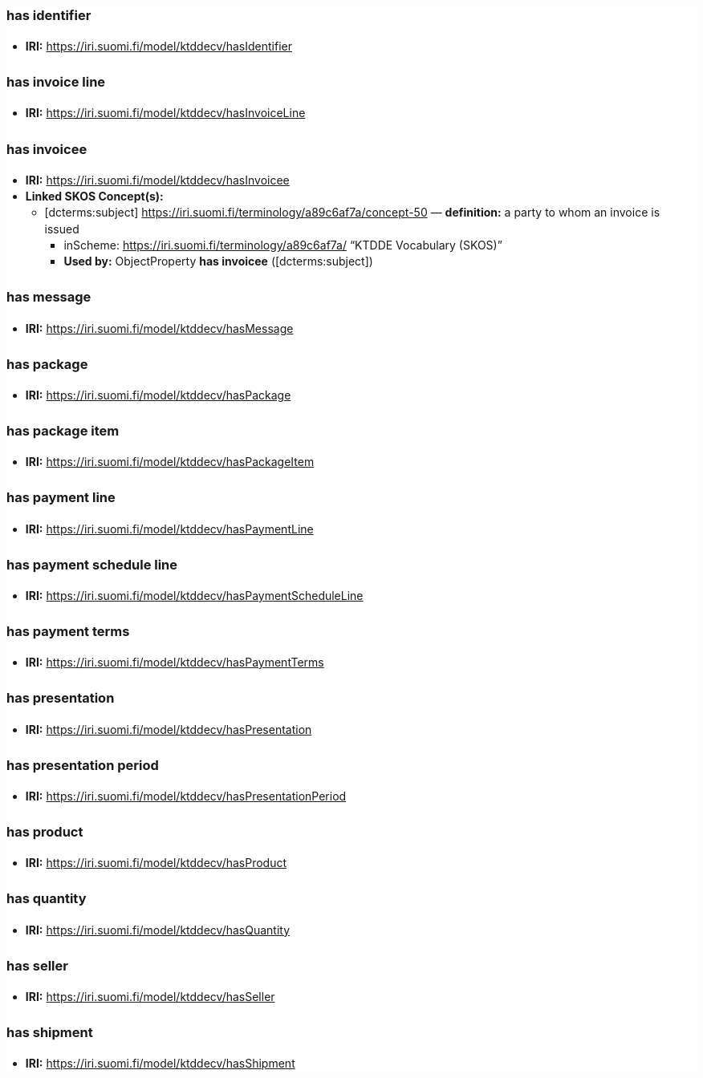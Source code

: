 ### has identifier
- **IRI:** <https://iri.suomi.fi/model/ktddecv/hasIdentifier>

### has invoice line
- **IRI:** <https://iri.suomi.fi/model/ktddecv/hasInvoiceLine>

### has invoicee
- **IRI:** <https://iri.suomi.fi/model/ktddecv/hasInvoicee>
- **Linked SKOS Concept(s):**
  - [dcterms:subject] <https://iri.suomi.fi/terminology/a89c6af7a/concept-50> — **definition:** a party to whom an invoice is issued
    - inScheme: <https://iri.suomi.fi/terminology/a89c6af7a/> “KTDDE Vocabulary (SKOS)”
    - **Used by:** ObjectProperty **has invoicee** ([dcterms:subject])

### has message
- **IRI:** <https://iri.suomi.fi/model/ktddecv/hasMessage>

### has package
- **IRI:** <https://iri.suomi.fi/model/ktddecv/hasPackage>

### has package item
- **IRI:** <https://iri.suomi.fi/model/ktddecv/hasPackageItem>

### has payment line
- **IRI:** <https://iri.suomi.fi/model/ktddecv/hasPaymentLine>

### has payment schedule line
- **IRI:** <https://iri.suomi.fi/model/ktddecv/hasPaymentScheduleLine>

### has payment terms
- **IRI:** <https://iri.suomi.fi/model/ktddecv/hasPaymentTerms>

### has presentation
- **IRI:** <https://iri.suomi.fi/model/ktddecv/hasPresentation>

### has presentation period
- **IRI:** <https://iri.suomi.fi/model/ktddecv/hasPresentationPeriod>

### has product
- **IRI:** <https://iri.suomi.fi/model/ktddecv/hasProduct>

### has quantity
- **IRI:** <https://iri.suomi.fi/model/ktddecv/hasQuantity>

### has seller
- **IRI:** <https://iri.suomi.fi/model/ktddecv/hasSeller>

### has shipment
- **IRI:** <https://iri.suomi.fi/model/ktddecv/hasShipment>
